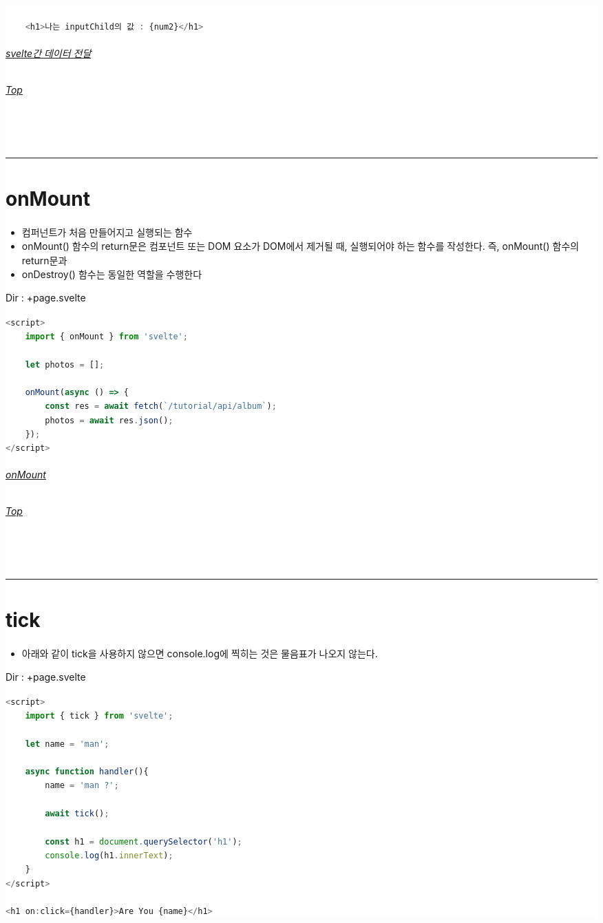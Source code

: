 ~~~JavaScript

    <h1>나는 inputChild의 값 : {num2}</h1>
~~~

###### [svelte간 데이터 전달](#svelte간-데이터-전달)
###### [Top](#top)

<br/>
<br/>

***

# onMount
  - 컴퍼넌트가 처음 만들어지고 실행되는 함수
  - onMount() 함수의 return문은 컴포넌트 또는 DOM 요소가 DOM에서 제거될 때, 실행되어야 하는 함수를 작성한다. 즉, onMount() 함수의 return문과
  - onDestroy() 함수는 동일한 역할을 수행한다

Dir : +page.svelte

~~~JavaScript
<script>
    import { onMount } from 'svelte';

    let photos = [];

    onMount(async () => {
        const res = await fetch(`/tutorial/api/album`);
        photos = await res.json();
    });
</script>
~~~

###### [onMount](#onmount)
###### [Top](#top)

<br/>
<br/>

***

# tick
  - 아래와 같이 tick을 사용하지 않으면 console.log에 찍히는 것은 물음표가 나오지 않는다.

Dir : +page.svelte

~~~JavaScript
<script>
    import { tick } from 'svelte';

    let name = 'man';

    async function handler(){
        name = 'man ?';

        await tick();

        const h1 = document.querySelector('h1');
        console.log(h1.innerText);
    }
</script>

<h1 on:click={handler}>Are You {name}</h1>
~~~
